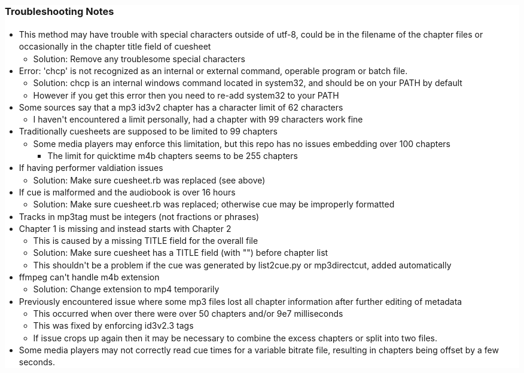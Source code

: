 ### Troubleshooting Notes <a name="trouble"></a>
- This method may have trouble with special characters outside of utf-8, could be in the filename of the chapter files or occasionally in the chapter title field of cuesheet
	- Solution: Remove any troublesome special characters
- Error: 'chcp' is not recognized as an internal or external command, operable program or batch file.
	- Solution: chcp is an internal windows command located in system32, and should be on your PATH by default
	- However if you get this error then you need to re-add system32 to your PATH
- Some sources say that a mp3 id3v2 chapter has a character limit of 62 characters
	- I haven't encountered a limit personally, had a chapter with 99 characters work fine
- Traditionally cuesheets are supposed to be limited to 99 chapters
	- Some media players may enforce this limitation, but this repo has no issues embedding over 100 chapters
		- The limit for quicktime m4b chapters seems to be 255 chapters
- If having performer valdiation issues
	- Solution: Make sure cuesheet.rb was replaced (see above)
- If cue is malformed and the audiobook is over 16 hours
	- Solution: Make sure cuesheet.rb was replaced; otherwise cue may be improperly formatted
- Tracks in mp3tag must be integers (not fractions or phrases)
- Chapter 1 is missing and instead starts with Chapter 2 
	- This is caused by a missing TITLE field for the overall file
	- Solution: Make sure cuesheet has a TITLE field (with "") before chapter list
	- This shouldn't be a problem if the cue was generated by list2cue.py or mp3directcut, added automatically
- ffmpeg can't handle m4b extension
	- Solution: Change extension to mp4 temporarily
- Previously encountered issue where some mp3 files lost all chapter information after further editing of metadata 
	- This occurred when over there were over 50 chapters and/or 9e7 milliseconds
	- This was fixed by enforcing id3v2.3 tags
	- If issue crops up again then it may be necessary to combine the excess chapters or split into two files.
- Some media players may not correctly read cue times for a variable bitrate file, resulting in chapters being offset by a few seconds. 
